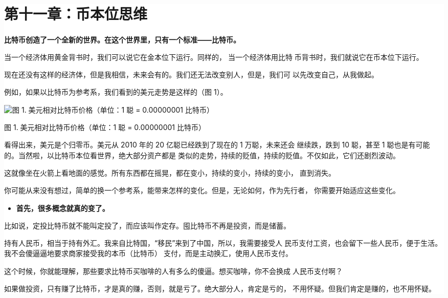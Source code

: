# 第十一章：币本位思维

**比特币创造了一个全新的世界。在这个世界里，只有一个标准——比特币。**

当一个经济体用黄金背书时，我们可以说它在金本位下运行。同样的， 当一个经济体用比特 币背书时，我们就说它在币本位下运行。

现在还没有这样的经济体，但是我相信，未来会有的。我们还无法改变别人，但是，我们可 以先改变自己，从我做起。

例如，如果以比特币为参考系，我们看到的美元走势是这样的（图 1）。

![图 1. 美元相对比特币价格（单位：1 聪 = 0.00000001 比特币）](https://images.mirror-media.xyz/publication-images/yemDHQ62yqQEIBC4U-lcM.png)  

图 1. 美元相对比特币价格（单位：1 聪 = 0.00000001 比特币）

看得出来，美元是个归零币。美元从 2010 年的 20 亿聪已经跌到了现在的 1 万聪，未来还会 继续跌，跌到 10 聪，甚至 1 聪也是有可能的。当然啦，以比特币本位看世界，绝大部分资产都是 类似的走势，持续的贬值，持续的贬值。不仅如此，它们还剧烈波动。

这就像坐在火箭上看地面的感觉。所有东西都在摇晃，都在变小，持续的变小，持续的变小， 直到消失。

你可能从来没有想过，简单的换一个参考系，能带来怎样的变化。但是，无论如何，作为先行者， 你需要开始适应这些变化。

* **首先，很多概念就真的变了。**

比如说，定投比特币就不能叫定投了，而应该叫作定存。囤比特币不再是投资，而是储蓄。

持有人民币，相当于持有外汇。我来自比特国，“移民”来到了中国，所以，我需要接受人 民币支付工资，也会留下一些人民币，便于生活。我不会傻逼逼地要求商家接受我的本币（比特币） 支付，而是主动换汇，使用人民币支付。

这个时候，你就能理解，那些要求比特币买咖啡的人有多么的傻逼。想买咖啡，你不会换成 人民币支付啊？

如果做投资，只有赚了比特币，才是真的赚，否则，就是亏了。绝大部分人，肯定是亏的， 不用怀疑。但我们肯定是赚的，也不用怀疑。

